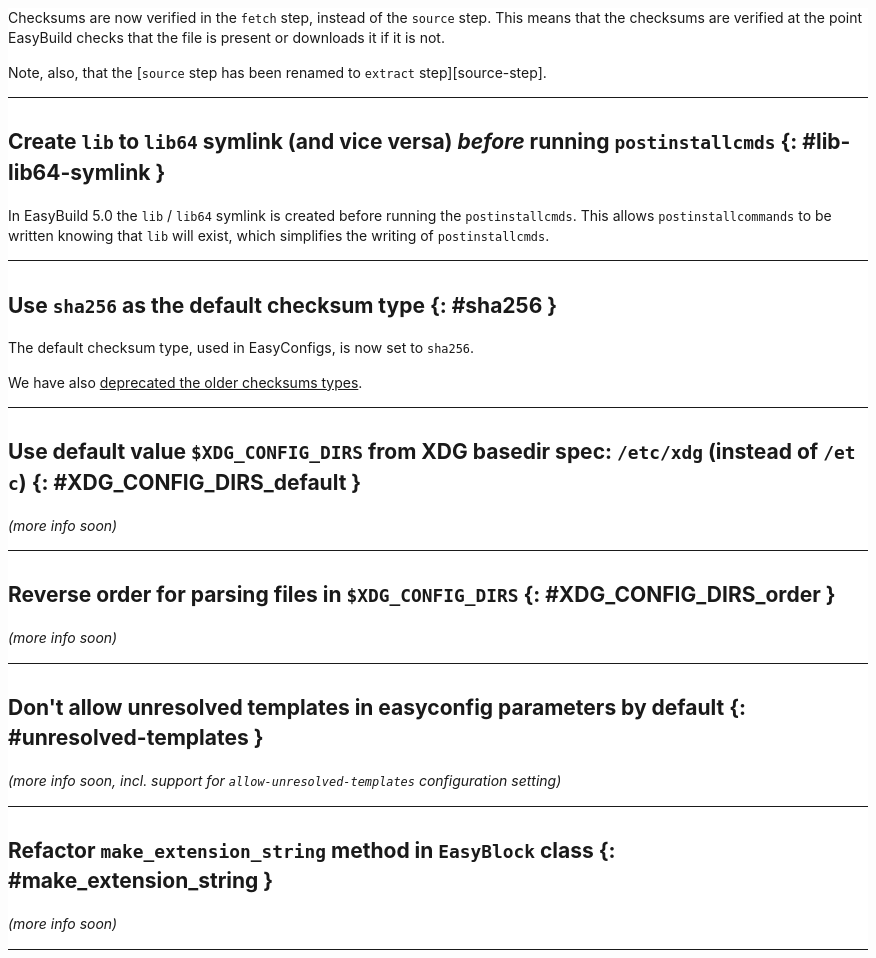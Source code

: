 Checksums are now verified in the `fetch` step, instead of the `source` step.
This means that the checksums are verified at the point EasyBuild checks that the file is present or downloads it if it is not.

Note, also, that the [`source` step has been renamed to `extract` step][source-step].

---

## Create `lib` to `lib64` symlink (and vice versa) *before* running `postinstallcmds` {: #lib-lib64-symlink }

In EasyBuild 5.0 the `lib` / `lib64` symlink is created before running the `postinstallcmds`.
This allows `postinstallcommands` to be written knowing that `lib` will exist, which simplifies the writing of `postinstallcmds`.

---

## Use `sha256` as the default checksum type {: #sha256 }

The default checksum type, used in EasyConfigs, is now set to `sha256`.

We have also [deprecated the older checksums types](deprecated-functionality.md#checksums).

---

## Use default value `$XDG_CONFIG_DIRS` from XDG basedir spec: `/etc/xdg` (instead of `/etc`) {: #XDG_CONFIG_DIRS_default }

*(more info soon)*

---


## Reverse order for parsing files in `$XDG_CONFIG_DIRS` {: #XDG_CONFIG_DIRS_order }

*(more info soon)*

---

## Don't allow unresolved templates in easyconfig parameters by default {: #unresolved-templates }

*(more info soon, incl. support for `allow-unresolved-templates` configuration setting)*

---

## Refactor `make_extension_string` method in `EasyBlock` class {: #make_extension_string }

*(more info soon)*

---